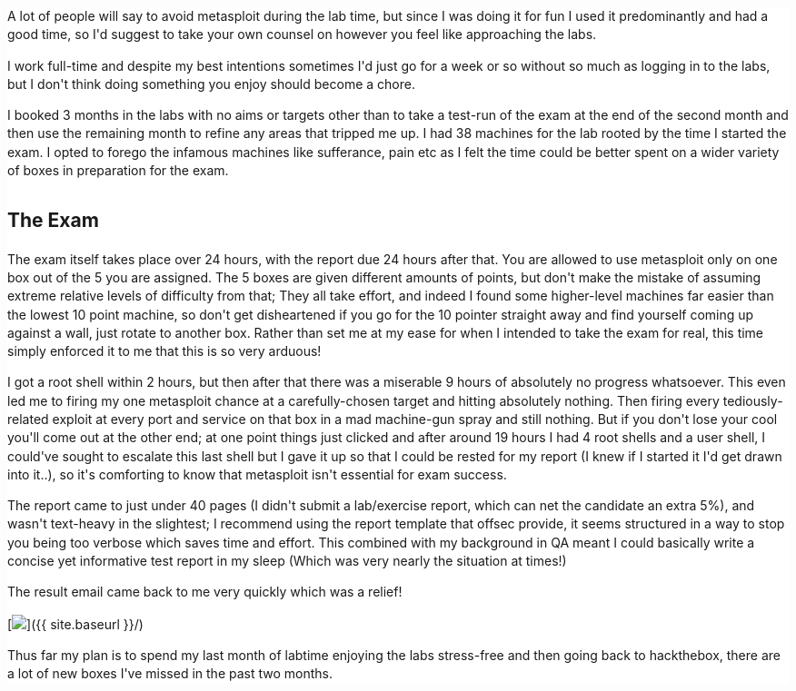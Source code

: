  A lot of people will say to avoid metasploit during the lab time, but since I was doing it for fun I used it predominantly and had a good time, so I'd suggest to take your own counsel on however you feel like approaching the labs.

I work full-time and despite my best intentions sometimes I'd just go for a week or so without so much as logging in to the labs, but I don't think doing something you enjoy should become a chore.

 I booked 3 months in the labs with no aims or targets other than to take a test-run of the exam at the end of the second month and then use the remaining month to refine any areas that tripped me up. I had 38 machines for the lab rooted by the time I started the exam. I opted to forego the infamous machines like sufferance, pain etc as I felt the time could be better spent on a wider variety of boxes in preparation for the exam.

## The Exam

The exam itself takes place over 24 hours, with the report due 24 hours after that. You are allowed to use metasploit only on one box out of the 5 you are assigned. The 5 boxes are given different amounts of points, but don't make the mistake of assuming extreme relative levels of difficulty from that; They all take effort, and indeed I found some higher-level machines far easier than the lowest 10 point machine, so don't get disheartened if you go for the 10 pointer straight away and find yourself coming up against a wall, just rotate to another box. Rather than set me at my ease for when I intended to take the exam for real, this time simply enforced it to me that this is so very arduous!

I got a root shell within 2 hours, but then after that there was a miserable 9 hours of absolutely no progress whatsoever. This even led me to firing my one metasploit chance at a carefully-chosen target and hitting absolutely nothing. Then firing every tediously-related exploit at every port and service on that box in a mad machine-gun spray and still nothing. But if you don't lose your cool you'll come out at the other end; at one point things just clicked and after around 19 hours I had 4 root shells and a user shell, I could've sought to escalate this last shell but I gave it up so that I could be rested for my report (I knew if I started it I'd get drawn into it..), so it's comforting to know that metasploit isn't essential for exam success.

The report came to just under 40 pages (I didn't submit a lab/exercise report, which can net the candidate an extra 5%), and wasn't  text-heavy in the slightest; I recommend using the report template that offsec provide, it seems structured in a way to stop you being too verbose which saves time and effort. This combined with my background in QA meant I could basically write a concise yet informative test report in my sleep (Which was very nearly the situation at times!)

The result email came back to me very quickly which was a relief!

[<img src="{{ site.baseurl }}/images/oscp/certmail.png"
 style="width: 800px;"/>]({{ site.baseurl }}/)

Thus far my plan is to spend my last month of labtime enjoying the labs stress-free and then going back to hackthebox, there are a lot of new boxes I've missed in the past two months.
